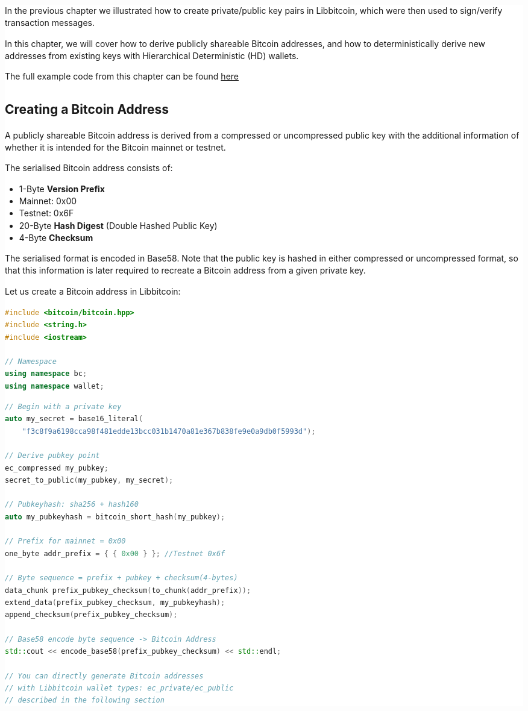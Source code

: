 In the previous chapter we illustrated how to create private/public key pairs in Libbitcoin, which were then used to sign/verify transaction messages.

In this chapter, we will cover how to derive publicly shareable Bitcoin addresses, and how to deterministically derive new addresses from existing keys with Hierarchical Deterministic (HD) wallets.

The full example code from this chapter can be found [here](https://github.com/libbitcoin/libbitcoin/wiki/Examples-from-Addresses-and-HD-Wallets)

## Creating a Bitcoin Address
A publicly shareable Bitcoin address is derived from a compressed or uncompressed public key with the additional information of whether it is intended for the Bitcoin mainnet or testnet.

The serialised Bitcoin address consists of:
* 1-Byte **Version Prefix**  
 * Mainnet: 0x00
 * Testnet: 0x6F
* 20-Byte **Hash Digest** (Double Hashed Public Key)
* 4-Byte **Checksum**

The serialised format is encoded in Base58. Note that the public key is hashed in either compressed or uncompressed format, so that this information is later required to recreate a Bitcoin address from a given private key.

Let us create a Bitcoin address in Libbitcoin:
```c++
#include <bitcoin/bitcoin.hpp>
#include <string.h>
#include <iostream>

// Namespace
using namespace bc;
using namespace wallet;
```

```c++
// Begin with a private key
auto my_secret = base16_literal(
    "f3c8f9a6198cca98f481edde13bcc031b1470a81e367b838fe9e0a9db0f5993d");

// Derive pubkey point
ec_compressed my_pubkey;
secret_to_public(my_pubkey, my_secret);

// Pubkeyhash: sha256 + hash160
auto my_pubkeyhash = bitcoin_short_hash(my_pubkey);

// Prefix for mainnet = 0x00
one_byte addr_prefix = { { 0x00 } }; //Testnet 0x6f

// Byte sequence = prefix + pubkey + checksum(4-bytes)
data_chunk prefix_pubkey_checksum(to_chunk(addr_prefix));
extend_data(prefix_pubkey_checksum, my_pubkeyhash);
append_checksum(prefix_pubkey_checksum);

// Base58 encode byte sequence -> Bitcoin Address
std::cout << encode_base58(prefix_pubkey_checksum) << std::endl;

// You can directly generate Bitcoin addresses
// with Libbitcoin wallet types: ec_private/ec_public
// described in the following section
```
